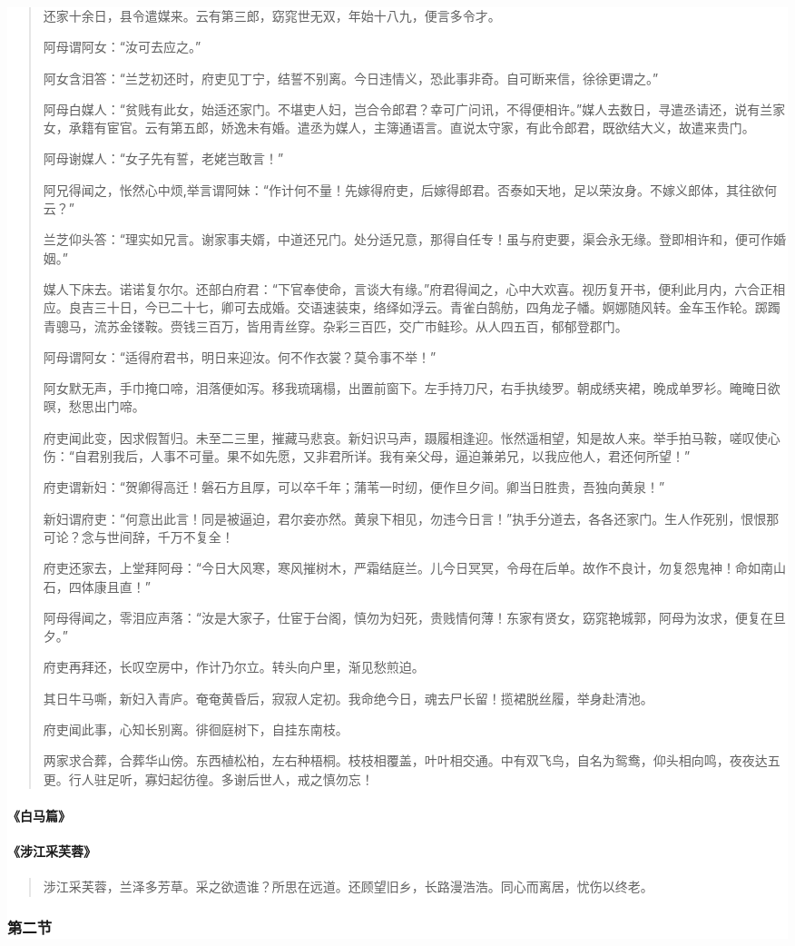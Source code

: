 >
> 还家十余日，县令遣媒来。云有第三郎，窈窕世无双，年始十八九，便言多令才。
>
> 阿母谓阿女：“汝可去应之。”
>
> 阿女含泪答：“兰芝初还时，府吏见丁宁，结誓不别离。今日违情义，恐此事非奇。自可断来信，徐徐更谓之。”
>
> 阿母白媒人：“贫贱有此女，始适还家门。不堪吏人妇，岂合令郎君？幸可广问讯，不得便相许。”媒人去数日，寻遣丞请还，说有兰家女，承籍有宦官。云有第五郎，娇逸未有婚。遣丞为媒人，主簿通语言。直说太守家，有此令郎君，既欲结大义，故遣来贵门。
>
> 阿母谢媒人：“女子先有誓，老姥岂敢言！”
>
> 阿兄得闻之，怅然心中烦,举言谓阿妹：“作计何不量！先嫁得府吏，后嫁得郎君。否泰如天地，足以荣汝身。不嫁义郎体，其往欲何云？”
>
> 兰芝仰头答：“理实如兄言。谢家事夫婿，中道还兄门。处分适兄意，那得自任专！虽与府吏要，渠会永无缘。登即相许和，便可作婚姻。”
>
> 媒人下床去。诺诺复尔尔。还部白府君：“下官奉使命，言谈大有缘。”府君得闻之，心中大欢喜。视历复开书，便利此月内，六合正相应。良吉三十日，今已二十七，卿可去成婚。交语速装束，络绎如浮云。青雀白鹄舫，四角龙子幡。婀娜随风转。金车玉作轮。踯躅青骢马，流苏金镂鞍。赍钱三百万，皆用青丝穿。杂彩三百匹，交广市鲑珍。从人四五百，郁郁登郡门。
>
> 阿母谓阿女：“适得府君书，明日来迎汝。何不作衣裳？莫令事不举！”
>
> 阿女默无声，手巾掩口啼，泪落便如泻。移我琉璃榻，出置前窗下。左手持刀尺，右手执绫罗。朝成绣夹裙，晚成单罗衫。晻晻日欲暝，愁思出门啼。
>
> 府吏闻此变，因求假暂归。未至二三里，摧藏马悲哀。新妇识马声，蹑履相逢迎。怅然遥相望，知是故人来。举手拍马鞍，嗟叹使心伤：“自君别我后，人事不可量。果不如先愿，又非君所详。我有亲父母，逼迫兼弟兄，以我应他人，君还何所望！”
>
> 府吏谓新妇：“贺卿得高迁！磐石方且厚，可以卒千年；蒲苇一时纫，便作旦夕间。卿当日胜贵，吾独向黄泉！”
>
> 新妇谓府吏：“何意出此言！同是被逼迫，君尔妾亦然。黄泉下相见，勿违今日言！”执手分道去，各各还家门。生人作死别，恨恨那可论？念与世间辞，千万不复全！
>
> 府吏还家去，上堂拜阿母：“今日大风寒，寒风摧树木，严霜结庭兰。儿今日冥冥，令母在后单。故作不良计，勿复怨鬼神！命如南山石，四体康且直！”
>
> 阿母得闻之，零泪应声落：“汝是大家子，仕宦于台阁，慎勿为妇死，贵贱情何薄！东家有贤女，窈窕艳城郭，阿母为汝求，便复在旦夕。”
>
> 府吏再拜还，长叹空房中，作计乃尔立。转头向户里，渐见愁煎迫。
>
> 其日牛马嘶，新妇入青庐。奄奄黄昏后，寂寂人定初。我命绝今日，魂去尸长留！揽裙脱丝履，举身赴清池。
>
> 府吏闻此事，心知长别离。徘徊庭树下，自挂东南枝。
>
> 两家求合葬，合葬华山傍。东西植松柏，左右种梧桐。枝枝相覆盖，叶叶相交通。中有双飞鸟，自名为鸳鸯，仰头相向鸣，夜夜达五更。行人驻足听，寡妇起彷徨。多谢后世人，戒之慎勿忘！ 

#### 《白马篇》

> 

#### 《涉江采芙蓉》

> 涉江采芙蓉，兰泽多芳草。采之欲遗谁？所思在远道。还顾望旧乡，长路漫浩浩。同心而离居，忧伤以终老。 
>

### 第二节
